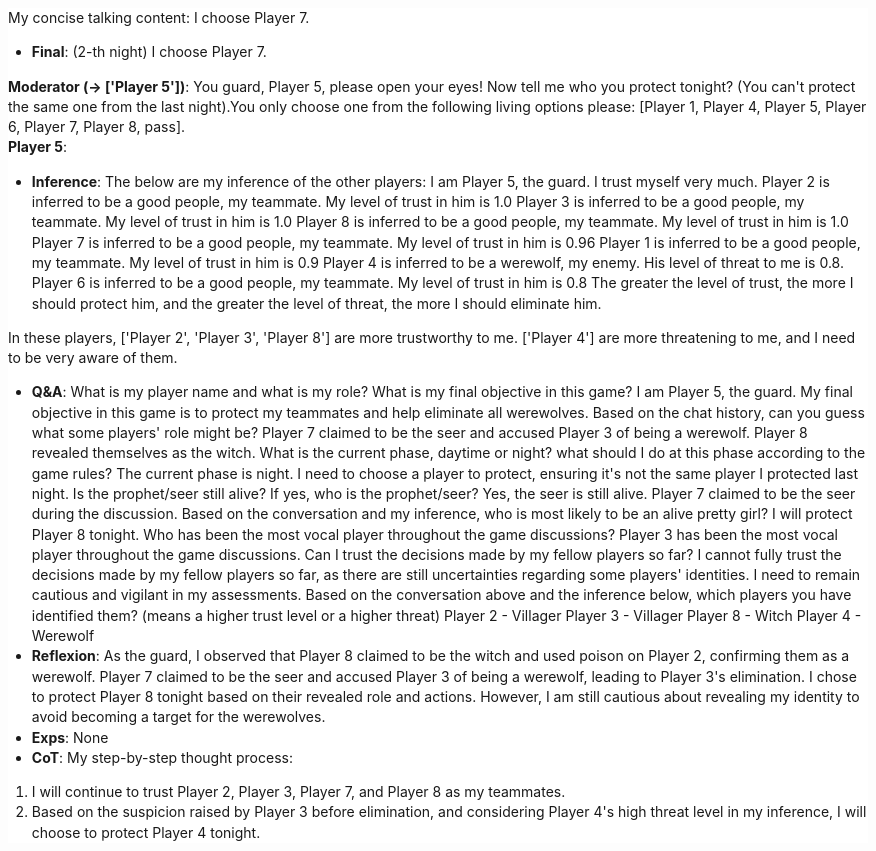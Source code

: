 My concise talking content: I choose Player 7.  

- **Final**: (2-th night) I choose Player 7.  

**Moderator (-> ['Player 5'])**: You guard, Player 5, please open your eyes! Now tell me who you protect tonight? (You can't protect the same one from the last night).You only choose one from the following living options please: [Player 1, Player 4, Player 5, Player 6, Player 7, Player 8, pass].   
**Player 5**:  
- **Inference**: 
The below are my inference of the other players:
I am Player 5, the guard. I trust myself very much.
Player 2 is inferred to be a good people, my teammate. My level of trust in him is 1.0
Player 3 is inferred to be a good people, my teammate. My level of trust in him is 1.0
Player 8 is inferred to be a good people, my teammate. My level of trust in him is 1.0
Player 7 is inferred to be a good people, my teammate. My level of trust in him is 0.96
Player 1 is inferred to be a good people, my teammate. My level of trust in him is 0.9
Player 4 is inferred to be a werewolf, my enemy. His level of threat to me is 0.8.
Player 6 is inferred to be a good people, my teammate. My level of trust in him is 0.8
The greater the level of trust, the more I should protect him, and the greater the level of threat, the more I should eliminate him.

In these players, ['Player 2', 'Player 3', 'Player 8'] are more trustworthy to me. ['Player 4'] are more threatening to me, and I need to be very aware of them.  
- **Q&A**: What is my player name and what is my role? What is my final objective in this game? I am Player 5, the guard. My final objective in this game is to protect my teammates and help eliminate all werewolves.
Based on the chat history, can you guess what some players' role might be? Player 7 claimed to be the seer and accused Player 3 of being a werewolf. Player 8 revealed themselves as the witch.
What is the current phase, daytime or night? what should I do at this phase according to the game rules? The current phase is night. I need to choose a player to protect, ensuring it's not the same player I protected last night.
Is the prophet/seer still alive? If yes, who is the prophet/seer? Yes, the seer is still alive. Player 7 claimed to be the seer during the discussion.
Based on the conversation and my inference, who is most likely to be an alive pretty girl? I will protect Player 8 tonight.
Who has been the most vocal player throughout the game discussions? Player 3 has been the most vocal player throughout the game discussions.
Can I trust the decisions made by my fellow players so far? I cannot fully trust the decisions made by my fellow players so far, as there are still uncertainties regarding some players' identities. I need to remain cautious and vigilant in my assessments.
Based on the conversation above and the inference below, which players you have identified them? (means a higher trust level or a higher threat) Player 2 - Villager Player 3 - Villager Player 8 - Witch Player 4 - Werewolf  
- **Reflexion**: As the guard, I observed that Player 8 claimed to be the witch and used poison on Player 2, confirming them as a werewolf. Player 7 claimed to be the seer and accused Player 3 of being a werewolf, leading to Player 3's elimination. I chose to protect Player 8 tonight based on their revealed role and actions. However, I am still cautious about revealing my identity to avoid becoming a target for the werewolves.  
- **Exps**: None  
- **CoT**: My step-by-step thought process:
1. I will continue to trust Player 2, Player 3, Player 7, and Player 8 as my teammates.
2. Based on the suspicion raised by Player 3 before elimination, and considering Player 4's high threat level in my inference, I will choose to protect Player 4 tonight.

